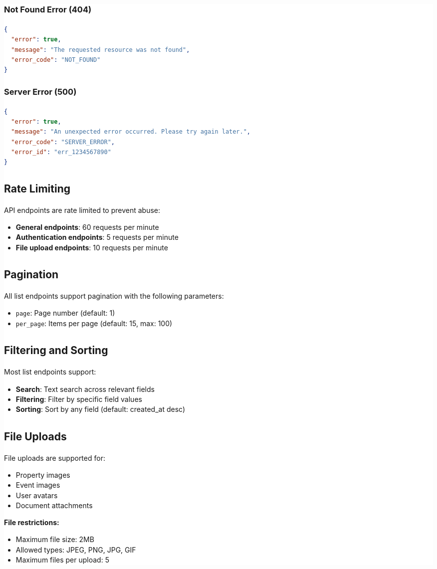 ### Not Found Error (404)
```json
{
  "error": true,
  "message": "The requested resource was not found",
  "error_code": "NOT_FOUND"
}
```

### Server Error (500)
```json
{
  "error": true,
  "message": "An unexpected error occurred. Please try again later.",
  "error_code": "SERVER_ERROR",
  "error_id": "err_1234567890"
}
```

## Rate Limiting

API endpoints are rate limited to prevent abuse:
- **General endpoints**: 60 requests per minute
- **Authentication endpoints**: 5 requests per minute
- **File upload endpoints**: 10 requests per minute

## Pagination

All list endpoints support pagination with the following parameters:
- `page`: Page number (default: 1)
- `per_page`: Items per page (default: 15, max: 100)

## Filtering and Sorting

Most list endpoints support:
- **Search**: Text search across relevant fields
- **Filtering**: Filter by specific field values
- **Sorting**: Sort by any field (default: created_at desc)

## File Uploads

File uploads are supported for:
- Property images
- Event images
- User avatars
- Document attachments

**File restrictions:**
- Maximum file size: 2MB
- Allowed types: JPEG, PNG, JPG, GIF
- Maximum files per upload: 5
